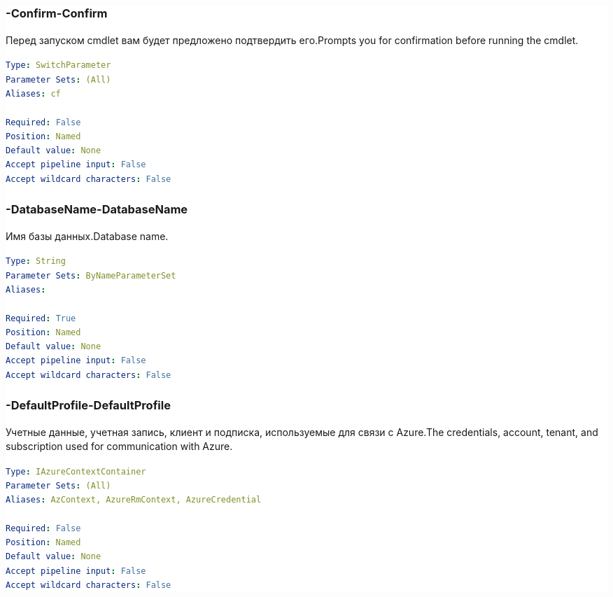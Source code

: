 ### <span data-ttu-id="bd375-115">-Confirm</span><span class="sxs-lookup"><span data-stu-id="bd375-115">-Confirm</span></span>
<span data-ttu-id="bd375-116">Перед запуском cmdlet вам будет предложено подтвердить его.</span><span class="sxs-lookup"><span data-stu-id="bd375-116">Prompts you for confirmation before running the cmdlet.</span></span>

```yaml
Type: SwitchParameter
Parameter Sets: (All)
Aliases: cf

Required: False
Position: Named
Default value: None
Accept pipeline input: False
Accept wildcard characters: False
```

### <span data-ttu-id="bd375-117">-DatabaseName</span><span class="sxs-lookup"><span data-stu-id="bd375-117">-DatabaseName</span></span>
<span data-ttu-id="bd375-118">Имя базы данных.</span><span class="sxs-lookup"><span data-stu-id="bd375-118">Database name.</span></span>

```yaml
Type: String
Parameter Sets: ByNameParameterSet
Aliases:

Required: True
Position: Named
Default value: None
Accept pipeline input: False
Accept wildcard characters: False
```

### <span data-ttu-id="bd375-119">-DefaultProfile</span><span class="sxs-lookup"><span data-stu-id="bd375-119">-DefaultProfile</span></span>
<span data-ttu-id="bd375-120">Учетные данные, учетная запись, клиент и подписка, используемые для связи с Azure.</span><span class="sxs-lookup"><span data-stu-id="bd375-120">The credentials, account, tenant, and subscription used for communication with Azure.</span></span>

```yaml
Type: IAzureContextContainer
Parameter Sets: (All)
Aliases: AzContext, AzureRmContext, AzureCredential

Required: False
Position: Named
Default value: None
Accept pipeline input: False
Accept wildcard characters: False
```
